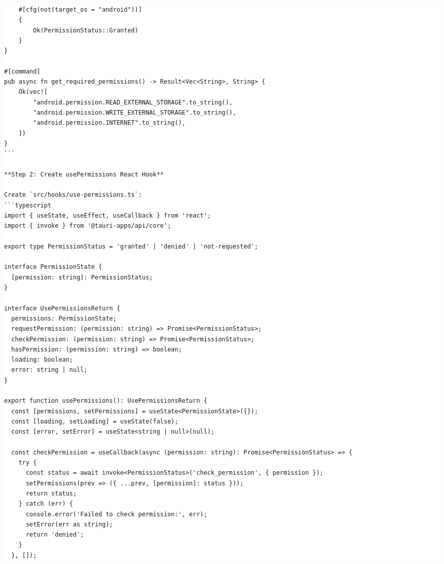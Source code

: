         #[cfg(not(target_os = "android"))]
        {
            Ok(PermissionStatus::Granted)
        }
    }

    #[command]
    pub async fn get_required_permissions() -> Result<Vec<String>, String> {
        Ok(vec![
            "android.permission.READ_EXTERNAL_STORAGE".to_string(),
            "android.permission.WRITE_EXTERNAL_STORAGE".to_string(),
            "android.permission.INTERNET".to_string(),
        ])
    }
    ```

    **Step 2: Create usePermissions React Hook**
    
    Create `src/hooks/use-permissions.ts`:
    ```typescript
    import { useState, useEffect, useCallback } from 'react';
    import { invoke } from '@tauri-apps/api/core';

    export type PermissionStatus = 'granted' | 'denied' | 'not-requested';

    interface PermissionState {
      [permission: string]: PermissionStatus;
    }

    interface UsePermissionsReturn {
      permissions: PermissionState;
      requestPermission: (permission: string) => Promise<PermissionStatus>;
      checkPermission: (permission: string) => Promise<PermissionStatus>;
      hasPermission: (permission: string) => boolean;
      loading: boolean;
      error: string | null;
    }

    export function usePermissions(): UsePermissionsReturn {
      const [permissions, setPermissions] = useState<PermissionState>({});
      const [loading, setLoading] = useState(false);
      const [error, setError] = useState<string | null>(null);

      const checkPermission = useCallback(async (permission: string): Promise<PermissionStatus> => {
        try {
          const status = await invoke<PermissionStatus>('check_permission', { permission });
          setPermissions(prev => ({ ...prev, [permission]: status }));
          return status;
        } catch (err) {
          console.error('Failed to check permission:', err);
          setError(err as string);
          return 'denied';
        }
      }, []);
